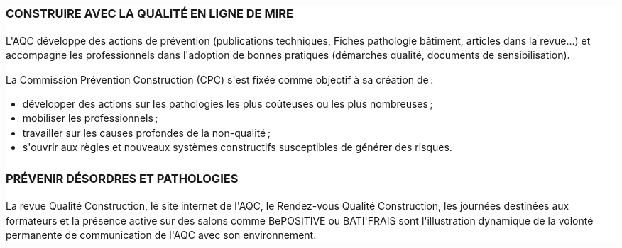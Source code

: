 ### CONSTRUIRE AVEC LA QUALITÉ EN LIGNE DE MIRE

L'AQC développe des actions de prévention (publications techniques, Fiches pathologie bâtiment, articles dans la revue…) et accompagne les professionnels dans l'adoption de bonnes pratiques (démarches qualité, documents de sensibilisation).

La Commission Prévention Construction (CPC) s'est fixée comme objectif à sa création de :

- développer des actions sur les pathologies les plus coûteuses ou les plus nombreuses ;
- mobiliser les professionnels ;
- travailler sur les causes profondes de la non-qualité ;
- s'ouvrir aux règles et nouveaux systèmes constructifs susceptibles de générer des risques.

### PRÉVENIR DÉSORDRES ET PATHOLOGIES

La revue Qualité Construction, le site internet de l'AQC, le Rendez-vous Qualité Construction, les journées destinées aux formateurs et la présence active sur des salons comme BePOSITIVE ou BATI'FRAIS sont l'illustration dynamique de la volonté permanente de communication de l'AQC avec son environnement.
